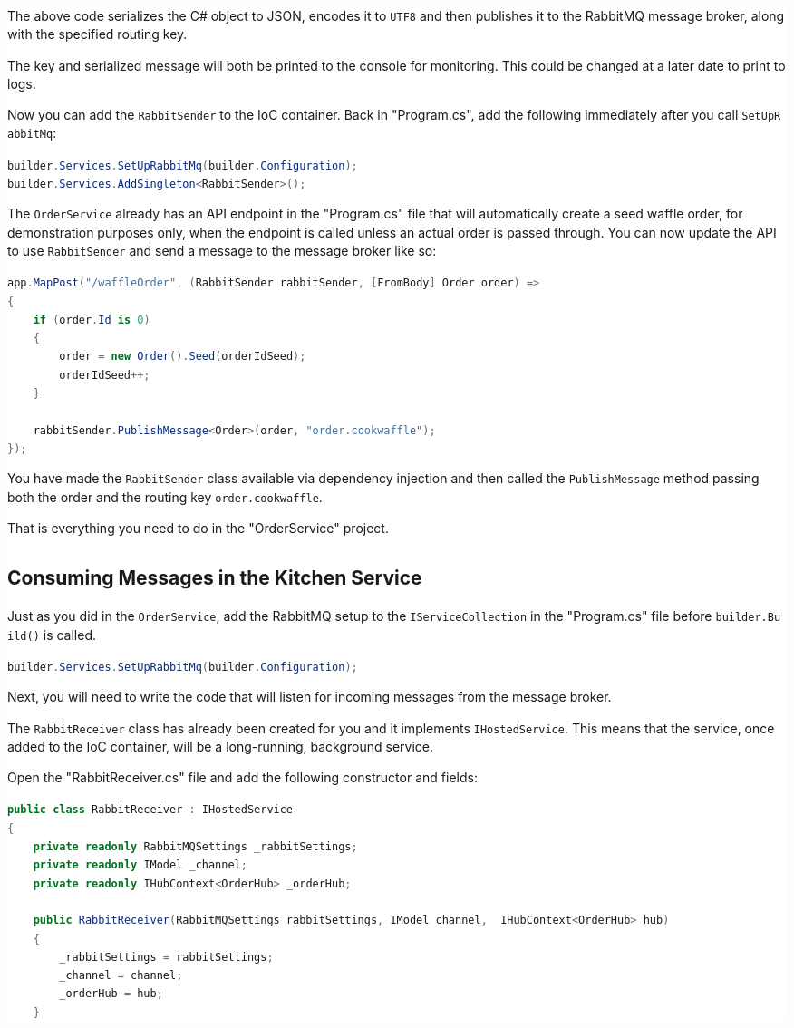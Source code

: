 The above code serializes the C# object to JSON, encodes it to `UTF8` and then publishes it to the RabbitMQ message broker, along with the specified routing key.

The key and serialized message will both be printed to the console for monitoring. This could be changed at a later date to print to logs.

Now you can add the `RabbitSender` to the IoC container. Back in "Program.cs", add the following immediately after you call `SetUpRabbitMq`:

```csharp
builder.Services.SetUpRabbitMq(builder.Configuration);
builder.Services.AddSingleton<RabbitSender>();
``` 

The `OrderService` already has an API endpoint in the "Program.cs" file that will automatically create a seed waffle order, for demonstration purposes only, when the endpoint is called unless an actual order is passed through. You can now update the API to use `RabbitSender` and send a message to the message broker like so:

``` csharp
app.MapPost("/waffleOrder", (RabbitSender rabbitSender, [FromBody] Order order) =>
{
    if (order.Id is 0)
    {
        order = new Order().Seed(orderIdSeed);
        orderIdSeed++;
    }

    rabbitSender.PublishMessage<Order>(order, "order.cookwaffle");
});
```

You have made the `RabbitSender` class available via dependency injection and then called the `PublishMessage` method passing both the order and the routing key `order.cookwaffle`.

That is everything you need to do in the "OrderService" project.

##  Consuming Messages in the Kitchen Service

Just as you did in the `OrderService`, add the RabbitMQ setup to the `IServiceCollection` in the "Program.cs" file before `builder.Build()` is called.

```csharp
builder.Services.SetUpRabbitMq(builder.Configuration);
```

Next, you will need to write the code that will listen for incoming messages from the message broker.

The `RabbitReceiver` class has already been created for you and it implements `IHostedService`. This means that the service, once added to the IoC container, will be a long-running, background service.

Open the "RabbitReceiver.cs" file and add the following constructor and fields:

```csharp
public class RabbitReceiver : IHostedService
{
	private readonly RabbitMQSettings _rabbitSettings;
	private readonly IModel _channel;
	private readonly IHubContext<OrderHub> _orderHub;

	public RabbitReceiver(RabbitMQSettings rabbitSettings, IModel channel, 	IHubContext<OrderHub> hub)
	{
		_rabbitSettings = rabbitSettings;
		_channel = channel;
		_orderHub = hub;
	}

```